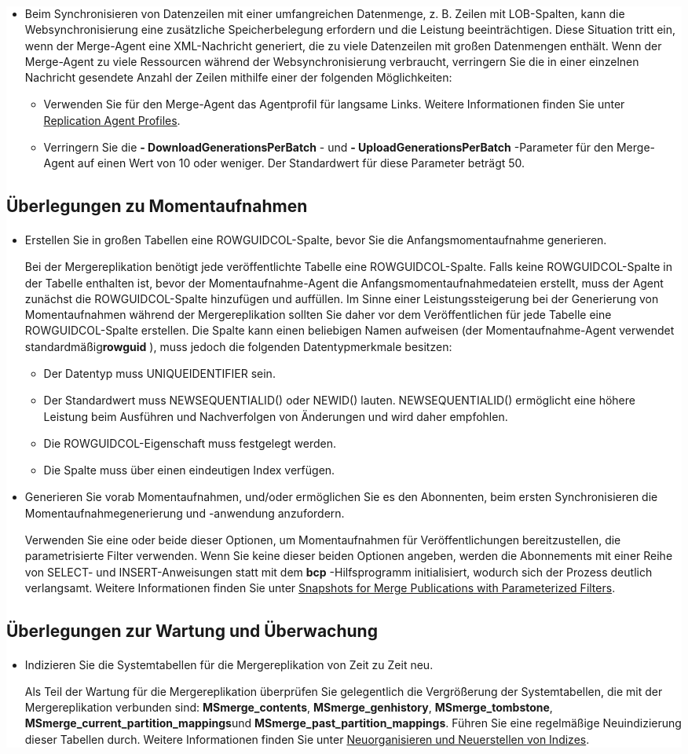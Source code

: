 -   Beim Synchronisieren von Datenzeilen mit einer umfangreichen Datenmenge, z. B. Zeilen mit LOB-Spalten, kann die Websynchronisierung eine zusätzliche Speicherbelegung erfordern und die Leistung beeinträchtigen. Diese Situation tritt ein, wenn der Merge-Agent eine XML-Nachricht generiert, die zu viele Datenzeilen mit großen Datenmengen enthält. Wenn der Merge-Agent zu viele Ressourcen während der Websynchronisierung verbraucht, verringern Sie die in einer einzelnen Nachricht gesendete Anzahl der Zeilen mithilfe einer der folgenden Möglichkeiten:  
  
    -   Verwenden Sie für den Merge-Agent das Agentprofil für langsame Links. Weitere Informationen finden Sie unter [Replication Agent Profiles](../../../relational-databases/replication/agents/replication-agent-profiles.md).  
  
    -   Verringern Sie die **- DownloadGenerationsPerBatch** - und **- UploadGenerationsPerBatch** -Parameter für den Merge-Agent auf einen Wert von 10 oder weniger. Der Standardwert für diese Parameter beträgt 50.  
  
## <a name="snapshot-considerations"></a>Überlegungen zu Momentaufnahmen  
  
-   Erstellen Sie in großen Tabellen eine ROWGUIDCOL-Spalte, bevor Sie die Anfangsmomentaufnahme generieren.  
  
     Bei der Mergereplikation benötigt jede veröffentlichte Tabelle eine ROWGUIDCOL-Spalte. Falls keine ROWGUIDCOL-Spalte in der Tabelle enthalten ist, bevor der Momentaufnahme-Agent die Anfangsmomentaufnahmedateien erstellt, muss der Agent zunächst die ROWGUIDCOL-Spalte hinzufügen und auffüllen. Im Sinne einer Leistungssteigerung bei der Generierung von Momentaufnahmen während der Mergereplikation sollten Sie daher vor dem Veröffentlichen für jede Tabelle eine ROWGUIDCOL-Spalte erstellen. Die Spalte kann einen beliebigen Namen aufweisen (der Momentaufnahme-Agent verwendet standardmäßig**rowguid** ), muss jedoch die folgenden Datentypmerkmale besitzen:  
  
    -   Der Datentyp muss UNIQUEIDENTIFIER sein.  
  
    -   Der Standardwert muss NEWSEQUENTIALID() oder NEWID() lauten. NEWSEQUENTIALID() ermöglicht eine höhere Leistung beim Ausführen und Nachverfolgen von Änderungen und wird daher empfohlen.  
  
    -   Die ROWGUIDCOL-Eigenschaft muss festgelegt werden.  
  
    -   Die Spalte muss über einen eindeutigen Index verfügen.  
  
-   Generieren Sie vorab Momentaufnahmen, und/oder ermöglichen Sie es den Abonnenten, beim ersten Synchronisieren die Momentaufnahmegenerierung und -anwendung anzufordern.  
  
     Verwenden Sie eine oder beide dieser Optionen, um Momentaufnahmen für Veröffentlichungen bereitzustellen, die parametrisierte Filter verwenden. Wenn Sie keine dieser beiden Optionen angeben, werden die Abonnements mit einer Reihe von SELECT- und INSERT-Anweisungen statt mit dem **bcp** -Hilfsprogramm initialisiert, wodurch sich der Prozess deutlich verlangsamt. Weitere Informationen finden Sie unter [Snapshots for Merge Publications with Parameterized Filters](../../../relational-databases/replication/snapshots-for-merge-publications-with-parameterized-filters.md).  
  
## <a name="maintenance-and-monitoring-considerations"></a>Überlegungen zur Wartung und Überwachung  
  
-   Indizieren Sie die Systemtabellen für die Mergereplikation von Zeit zu Zeit neu.  
  
     Als Teil der Wartung für die Mergereplikation überprüfen Sie gelegentlich die Vergrößerung der Systemtabellen, die mit der Mergereplikation verbunden sind: **MSmerge_contents**, **MSmerge_genhistory**, **MSmerge_tombstone**, **MSmerge_current_partition_mappings**und **MSmerge_past_partition_mappings**. Führen Sie eine regelmäßige Neuindizierung dieser Tabellen durch. Weitere Informationen finden Sie unter [Neuorganisieren und Neuerstellen von Indizes](../../../relational-databases/indexes/reorganize-and-rebuild-indexes.md).  
  